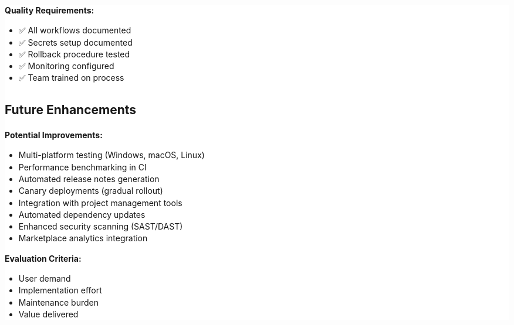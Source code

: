 **Quality Requirements:**
- ✅ All workflows documented
- ✅ Secrets setup documented
- ✅ Rollback procedure tested
- ✅ Monitoring configured
- ✅ Team trained on process

## Future Enhancements

**Potential Improvements:**
- Multi-platform testing (Windows, macOS, Linux)
- Performance benchmarking in CI
- Automated release notes generation
- Canary deployments (gradual rollout)
- Integration with project management tools
- Automated dependency updates
- Enhanced security scanning (SAST/DAST)
- Marketplace analytics integration

**Evaluation Criteria:**
- User demand
- Implementation effort
- Maintenance burden
- Value delivered
